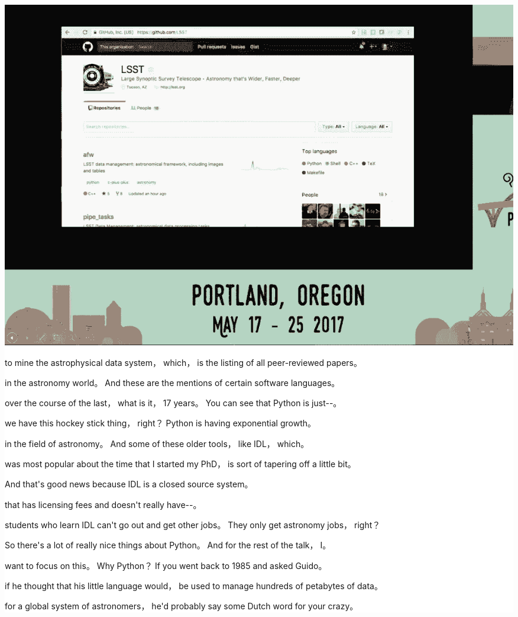 ![](img/e746e267964099ee86914c7802a7d212_27.png)

 to mine the astrophysical data system， which， is the listing of all peer-reviewed papers。

 in the astronomy world。 And these are the mentions of certain software languages。

 over the course of the last， what is it， 17 years。 You can see that Python is just--。

 we have this hockey stick thing， right？ Python is having exponential growth。

 in the field of astronomy。 And some of these older tools， like IDL， which。

 was most popular about the time that I started my PhD， is sort of tapering off a little bit。

 And that's good news because IDL is a closed source system。

 that has licensing fees and doesn't really have--。

 students who learn IDL can't go out and get other jobs。 They only get astronomy jobs， right？

 So there's a lot of really nice things about Python。 And for the rest of the talk， I。

 want to focus on this。 Why Python？ If you went back to 1985 and asked Guido。

 if he thought that his little language would， be used to manage hundreds of petabytes of data。

 for a global system of astronomers， he'd probably say some Dutch word for your crazy。
